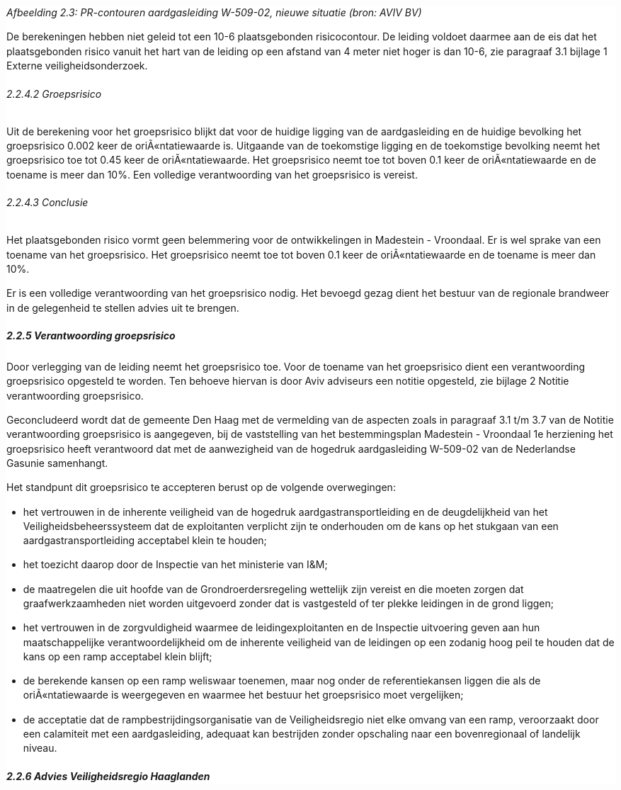 *Afbeelding 2\.3: PR\-contouren aardgasleiding W\-509\-02, nieuwe situatie (bron: AVIV BV)*

De berekeningen hebben niet geleid tot een 10\-6 plaatsgebonden risicocontour. De leiding voldoet daarmee aan de eis dat het plaatsgebonden risico vanuit het hart van de leiding op een afstand van 4 meter niet hoger is dan 10\-6, zie paragraaf 3\.1 bijlage 1 Externe veiligheidsonderzoek.

###### 2\.2\.4\.2 Groepsrisico

Uit de berekening voor het groepsrisico blijkt dat voor de huidige ligging van de aardgasleiding en de huidige bevolking het groepsrisico 0\.002 keer de oriÃ«ntatiewaarde is. Uitgaande van de toekomstige ligging en de toekomstige bevolking neemt het groepsrisico toe tot 0\.45 keer de oriÃ«ntatiewaarde. Het groepsrisico neemt toe tot boven 0\.1 keer de oriÃ«ntatiewaarde en de toename is meer dan 10%. Een volledige verantwoording van het groepsrisico is vereist.

###### 2\.2\.4\.3 Conclusie

Het plaatsgebonden risico vormt geen belemmering voor de ontwikkelingen in Madestein \- Vroondaal. Er is wel sprake van een toename van het groepsrisico. Het groepsrisico neemt toe tot boven 0\.1 keer de oriÃ«ntatiewaarde en de toename is meer dan 10%.

Er is een volledige verantwoording van het groepsrisico nodig. Het bevoegd gezag dient het bestuur van de regionale brandweer in de gelegenheid te stellen advies uit te brengen.

##### 2\.2\.5 Verantwoording groepsrisico

Door verlegging van de leiding neemt het groepsrisico toe. Voor de toename van het groepsrisico dient een verantwoording groepsrisico opgesteld te worden. Ten behoeve hiervan is door Aviv adviseurs een notitie opgesteld, zie bijlage 2 Notitie verantwoording groepsrisico.

Geconcludeerd wordt dat de gemeente Den Haag met de vermelding van de aspecten zoals in paragraaf 3\.1 t/m 3\.7 van de Notitie verantwoording groepsrisico is aangegeven, bij de vaststelling van het bestemmingsplan Madestein \- Vroondaal 1e herziening het groepsrisico heeft verantwoord dat met de aanwezigheid van de hogedruk aardgasleiding W\-509\-02 van de Nederlandse Gasunie samenhangt.

Het standpunt dit groepsrisico te accepteren berust op de volgende overwegingen:

* het vertrouwen in de inherente veiligheid van de hogedruk aardgastransportleiding en de deugdelijkheid van het Veiligheidsbeheerssysteem dat de exploitanten verplicht zijn te onderhouden om de kans op het stukgaan van een aardgastransportleiding acceptabel klein te houden;

* het toezicht daarop door de Inspectie van het ministerie van I\&M;

* de maatregelen die uit hoofde van de Grondroerdersregeling wettelijk zijn vereist en die moeten zorgen dat graafwerkzaamheden niet worden uitgevoerd zonder dat is vastgesteld of ter plekke leidingen in de grond liggen;

* het vertrouwen in de zorgvuldigheid waarmee de leidingexploitanten en de Inspectie uitvoering geven aan hun maatschappelijke verantwoordelijkheid om de inherente veiligheid van de leidingen op een zodanig hoog peil te houden dat de kans op een ramp acceptabel klein blijft;

* de berekende kansen op een ramp weliswaar toenemen, maar nog onder de referentiekansen liggen die als de oriÃ«ntatiewaarde is weergegeven en waarmee het bestuur het groepsrisico moet vergelijken;

* de acceptatie dat de rampbestrijdingsorganisatie van de Veiligheidsregio niet elke omvang van een ramp, veroorzaakt door een calamiteit met een aardgasleiding, adequaat kan bestrijden zonder opschaling naar een bovenregionaal of landelijk niveau.

##### 2\.2\.6 Advies Veiligheidsregio Haaglanden
